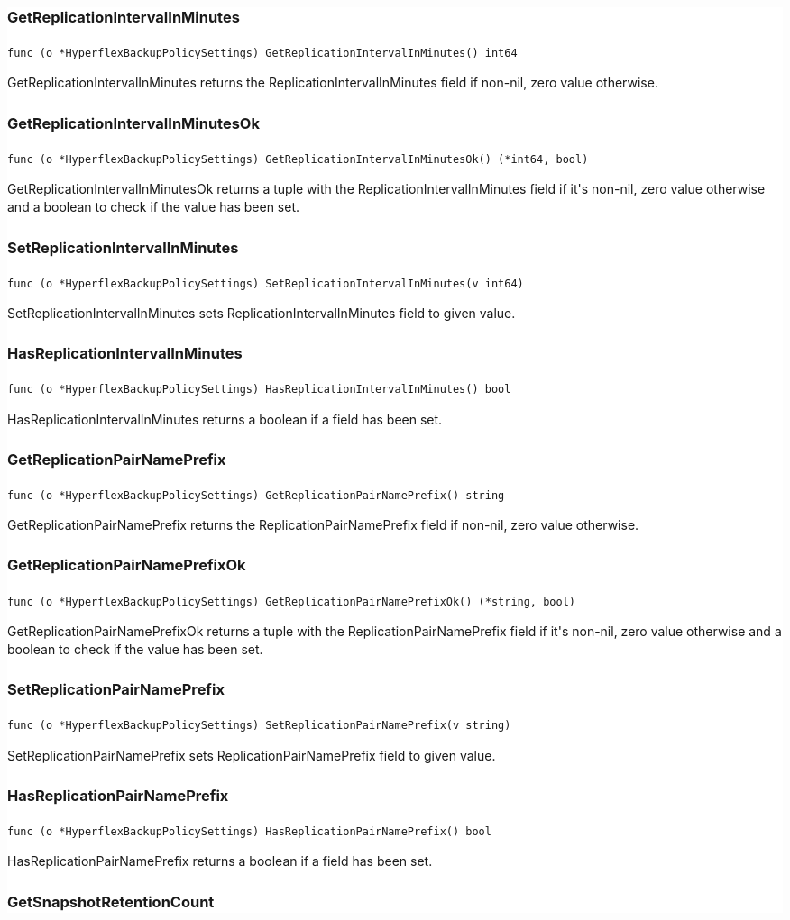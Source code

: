 ### GetReplicationIntervalInMinutes

`func (o *HyperflexBackupPolicySettings) GetReplicationIntervalInMinutes() int64`

GetReplicationIntervalInMinutes returns the ReplicationIntervalInMinutes field if non-nil, zero value otherwise.

### GetReplicationIntervalInMinutesOk

`func (o *HyperflexBackupPolicySettings) GetReplicationIntervalInMinutesOk() (*int64, bool)`

GetReplicationIntervalInMinutesOk returns a tuple with the ReplicationIntervalInMinutes field if it's non-nil, zero value otherwise
and a boolean to check if the value has been set.

### SetReplicationIntervalInMinutes

`func (o *HyperflexBackupPolicySettings) SetReplicationIntervalInMinutes(v int64)`

SetReplicationIntervalInMinutes sets ReplicationIntervalInMinutes field to given value.

### HasReplicationIntervalInMinutes

`func (o *HyperflexBackupPolicySettings) HasReplicationIntervalInMinutes() bool`

HasReplicationIntervalInMinutes returns a boolean if a field has been set.

### GetReplicationPairNamePrefix

`func (o *HyperflexBackupPolicySettings) GetReplicationPairNamePrefix() string`

GetReplicationPairNamePrefix returns the ReplicationPairNamePrefix field if non-nil, zero value otherwise.

### GetReplicationPairNamePrefixOk

`func (o *HyperflexBackupPolicySettings) GetReplicationPairNamePrefixOk() (*string, bool)`

GetReplicationPairNamePrefixOk returns a tuple with the ReplicationPairNamePrefix field if it's non-nil, zero value otherwise
and a boolean to check if the value has been set.

### SetReplicationPairNamePrefix

`func (o *HyperflexBackupPolicySettings) SetReplicationPairNamePrefix(v string)`

SetReplicationPairNamePrefix sets ReplicationPairNamePrefix field to given value.

### HasReplicationPairNamePrefix

`func (o *HyperflexBackupPolicySettings) HasReplicationPairNamePrefix() bool`

HasReplicationPairNamePrefix returns a boolean if a field has been set.

### GetSnapshotRetentionCount
